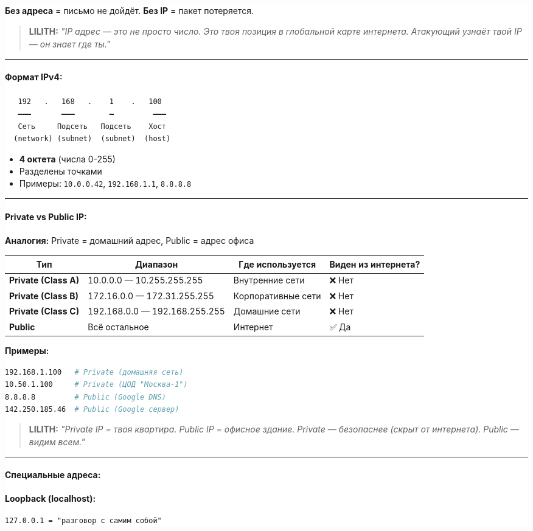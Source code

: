 **Без адреса** = письмо не дойдёт. **Без IP** = пакет потеряется.

> **LILITH:**
> *"IP адрес — это не просто число. Это твоя позиция в глобальной карте интернета. Атакующий узнаёт твой IP — он знает где ты."*

---

#### **Формат IPv4:**

```
   192   .   168   .    1    .   100
   ━━━       ━━━        ━         ━━━
   Сеть     Подсеть   Подсеть    Хост
  (network) (subnet)  (subnet)  (host)
```

- **4 октета** (числа 0-255)
- Разделены точками
- Примеры: `10.0.0.42`, `192.168.1.1`, `8.8.8.8`

---

#### **Private vs Public IP:**

**Аналогия:** Private = домашний адрес, Public = адрес офиса

| Тип | Диапазон | Где используется | Виден из интернета? |
|-----|----------|------------------|---------------------|
| **Private (Class A)** | 10.0.0.0 — 10.255.255.255 | Внутренние сети | ❌ Нет |
| **Private (Class B)** | 172.16.0.0 — 172.31.255.255 | Корпоративные сети | ❌ Нет |
| **Private (Class C)** | 192.168.0.0 — 192.168.255.255 | Домашние сети | ❌ Нет |
| **Public** | Всё остальное | Интернет | ✅ Да |

**Примеры:**
```bash
192.168.1.100   # Private (домашняя сеть)
10.50.1.100     # Private (ЦОД "Москва-1")
8.8.8.8         # Public (Google DNS)
142.250.185.46  # Public (Google сервер)
```

> **LILITH:**
> *"Private IP = твоя квартира. Public IP = офисное здание. Private — безопаснее (скрыт от интернета). Public — видим всем."*

---

#### **Специальные адреса:**

**Loopback (localhost):**
```
127.0.0.1 = "разговор с самим собой"
```
